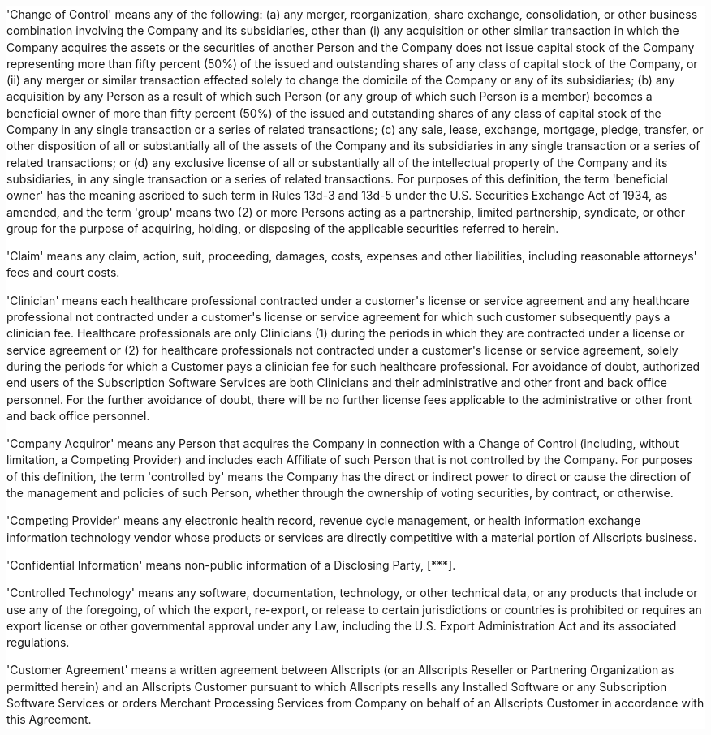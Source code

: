 'Change of Control' means any of the following: (a) any merger, reorganization, share exchange, consolidation, or other business combination involving the Company and its subsidiaries, other than (i) any acquisition or other similar transaction in which the Company acquires the assets or the securities of another Person and the Company does not issue capital stock of the Company representing more than fifty percent (50%) of the issued and outstanding shares of any class of capital stock of the Company, or (ii) any merger or similar transaction effected solely to change the domicile of the Company or any of its subsidiaries; (b) any acquisition by any Person as a result of which such Person (or any group of which such Person is a member) becomes a beneficial owner of more than fifty percent (50%) of the issued and outstanding shares of any class of capital stock of the Company in any single transaction or a series of related transactions; (c) any sale, lease, exchange, mortgage, pledge, transfer, or other disposition of all or substantially all of the assets of the Company and its subsidiaries in any single transaction or a series of related transactions; or (d) any exclusive license of all or substantially all of the intellectual property of the Company and its subsidiaries, in any single transaction or a series of related transactions. For purposes of this definition, the term 'beneficial owner' has the meaning ascribed to such term in Rules 13d-3 and 13d-5 under the U.S. Securities Exchange Act of 1934, as amended, and the term 'group' means two (2) or more Persons acting as a partnership, limited partnership, syndicate, or other group for the purpose of acquiring, holding, or disposing of the applicable securities referred to herein.

'Claim' means any claim, action, suit, proceeding, damages, costs, expenses and other liabilities, including reasonable attorneys' fees and court costs.

'Clinician' means each healthcare professional contracted under a customer's license or service agreement and any healthcare professional not contracted under a customer's license or service agreement for which such customer subsequently pays a clinician fee. Healthcare professionals are only Clinicians (1) during the periods in which they are contracted under a license or service agreement or (2) for healthcare professionals not contracted under a customer's license or service agreement, solely during the periods for which a Customer pays a clinician fee for such healthcare professional. For avoidance of doubt, authorized end users of the Subscription Software Services are both Clinicians and their administrative and other front and back office personnel. For the further avoidance of doubt, there will be no further license fees applicable to the administrative or other front and back office personnel.

'Company Acquiror' means any Person that acquires the Company in connection with a Change of Control (including, without limitation, a Competing Provider) and includes each Affiliate of such Person that is not controlled by the Company. For purposes of this definition, the term 'controlled by' means the Company has the direct or indirect power to direct or cause the direction of the management and policies of such Person, whether through the ownership of voting securities, by contract, or otherwise.

'Competing Provider' means any electronic health record, revenue cycle management, or health information exchange information technology vendor whose products or services are directly competitive with a material portion of Allscripts business.

'Confidential Information' means non-public information of a Disclosing Party, [***].

'Controlled Technology' means any software, documentation, technology, or other technical data, or any products that include or use any of the foregoing, of which the export, re-export, or release to certain jurisdictions or countries is prohibited or requires an export license or other governmental approval under any Law, including the U.S. Export Administration Act and its associated regulations.

'Customer Agreement' means a written agreement between Allscripts (or an Allscripts Reseller or Partnering Organization as permitted herein) and an Allscripts Customer pursuant to which Allscripts resells any Installed Software or any Subscription Software Services or orders Merchant Processing Services from Company on behalf of an Allscripts Customer in accordance with this Agreement.
